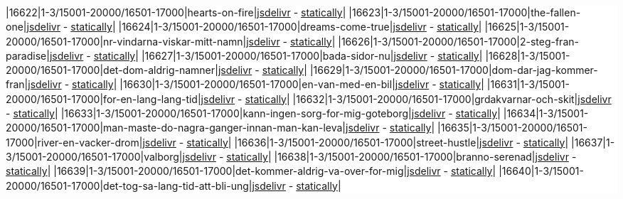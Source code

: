 |16622|1-3/15001-20000/16501-17000|hearts-on-fire|[jsdelivr](https://cdn.jsdelivr.net/gh/dbchord/png-old-c-600x600_1-3/15001-20000/16501-17000/hearts-on-fire.png) - [statically](https://cdn.statically.io/gh/dbchord/png-old-c-600x600_1-3/img/15001-20000/16501-17000/hearts-on-fire.png)|
|16623|1-3/15001-20000/16501-17000|the-fallen-one|[jsdelivr](https://cdn.jsdelivr.net/gh/dbchord/png-old-c-600x600_1-3/15001-20000/16501-17000/the-fallen-one.png) - [statically](https://cdn.statically.io/gh/dbchord/png-old-c-600x600_1-3/img/15001-20000/16501-17000/the-fallen-one.png)|
|16624|1-3/15001-20000/16501-17000|dreams-come-true|[jsdelivr](https://cdn.jsdelivr.net/gh/dbchord/png-old-c-600x600_1-3/15001-20000/16501-17000/dreams-come-true.png) - [statically](https://cdn.statically.io/gh/dbchord/png-old-c-600x600_1-3/img/15001-20000/16501-17000/dreams-come-true.png)|
|16625|1-3/15001-20000/16501-17000|nr-vindarna-viskar-mitt-namn|[jsdelivr](https://cdn.jsdelivr.net/gh/dbchord/png-old-c-600x600_1-3/15001-20000/16501-17000/nr-vindarna-viskar-mitt-namn.png) - [statically](https://cdn.statically.io/gh/dbchord/png-old-c-600x600_1-3/img/15001-20000/16501-17000/nr-vindarna-viskar-mitt-namn.png)|
|16626|1-3/15001-20000/16501-17000|2-steg-fran-paradise|[jsdelivr](https://cdn.jsdelivr.net/gh/dbchord/png-old-c-600x600_1-3/15001-20000/16501-17000/2-steg-fran-paradise.png) - [statically](https://cdn.statically.io/gh/dbchord/png-old-c-600x600_1-3/img/15001-20000/16501-17000/2-steg-fran-paradise.png)|
|16627|1-3/15001-20000/16501-17000|bada-sidor-nu|[jsdelivr](https://cdn.jsdelivr.net/gh/dbchord/png-old-c-600x600_1-3/15001-20000/16501-17000/bada-sidor-nu.png) - [statically](https://cdn.statically.io/gh/dbchord/png-old-c-600x600_1-3/img/15001-20000/16501-17000/bada-sidor-nu.png)|
|16628|1-3/15001-20000/16501-17000|det-dom-aldrig-namner|[jsdelivr](https://cdn.jsdelivr.net/gh/dbchord/png-old-c-600x600_1-3/15001-20000/16501-17000/det-dom-aldrig-namner.png) - [statically](https://cdn.statically.io/gh/dbchord/png-old-c-600x600_1-3/img/15001-20000/16501-17000/det-dom-aldrig-namner.png)|
|16629|1-3/15001-20000/16501-17000|dom-dar-jag-kommer-fran|[jsdelivr](https://cdn.jsdelivr.net/gh/dbchord/png-old-c-600x600_1-3/15001-20000/16501-17000/dom-dar-jag-kommer-fran.png) - [statically](https://cdn.statically.io/gh/dbchord/png-old-c-600x600_1-3/img/15001-20000/16501-17000/dom-dar-jag-kommer-fran.png)|
|16630|1-3/15001-20000/16501-17000|en-van-med-en-bil|[jsdelivr](https://cdn.jsdelivr.net/gh/dbchord/png-old-c-600x600_1-3/15001-20000/16501-17000/en-van-med-en-bil.png) - [statically](https://cdn.statically.io/gh/dbchord/png-old-c-600x600_1-3/img/15001-20000/16501-17000/en-van-med-en-bil.png)|
|16631|1-3/15001-20000/16501-17000|for-en-lang-lang-tid|[jsdelivr](https://cdn.jsdelivr.net/gh/dbchord/png-old-c-600x600_1-3/15001-20000/16501-17000/for-en-lang-lang-tid.png) - [statically](https://cdn.statically.io/gh/dbchord/png-old-c-600x600_1-3/img/15001-20000/16501-17000/for-en-lang-lang-tid.png)|
|16632|1-3/15001-20000/16501-17000|grdakvarnar-och-skit|[jsdelivr](https://cdn.jsdelivr.net/gh/dbchord/png-old-c-600x600_1-3/15001-20000/16501-17000/grdakvarnar-och-skit.png) - [statically](https://cdn.statically.io/gh/dbchord/png-old-c-600x600_1-3/img/15001-20000/16501-17000/grdakvarnar-och-skit.png)|
|16633|1-3/15001-20000/16501-17000|kann-ingen-sorg-for-mig-goteborg|[jsdelivr](https://cdn.jsdelivr.net/gh/dbchord/png-old-c-600x600_1-3/15001-20000/16501-17000/kann-ingen-sorg-for-mig-goteborg.png) - [statically](https://cdn.statically.io/gh/dbchord/png-old-c-600x600_1-3/img/15001-20000/16501-17000/kann-ingen-sorg-for-mig-goteborg.png)|
|16634|1-3/15001-20000/16501-17000|man-maste-do-nagra-ganger-innan-man-kan-leva|[jsdelivr](https://cdn.jsdelivr.net/gh/dbchord/png-old-c-600x600_1-3/15001-20000/16501-17000/man-maste-do-nagra-ganger-innan-man-kan-leva.png) - [statically](https://cdn.statically.io/gh/dbchord/png-old-c-600x600_1-3/img/15001-20000/16501-17000/man-maste-do-nagra-ganger-innan-man-kan-leva.png)|
|16635|1-3/15001-20000/16501-17000|river-en-vacker-drom|[jsdelivr](https://cdn.jsdelivr.net/gh/dbchord/png-old-c-600x600_1-3/15001-20000/16501-17000/river-en-vacker-drom.png) - [statically](https://cdn.statically.io/gh/dbchord/png-old-c-600x600_1-3/img/15001-20000/16501-17000/river-en-vacker-drom.png)|
|16636|1-3/15001-20000/16501-17000|street-hustle|[jsdelivr](https://cdn.jsdelivr.net/gh/dbchord/png-old-c-600x600_1-3/15001-20000/16501-17000/street-hustle.png) - [statically](https://cdn.statically.io/gh/dbchord/png-old-c-600x600_1-3/img/15001-20000/16501-17000/street-hustle.png)|
|16637|1-3/15001-20000/16501-17000|valborg|[jsdelivr](https://cdn.jsdelivr.net/gh/dbchord/png-old-c-600x600_1-3/15001-20000/16501-17000/valborg.png) - [statically](https://cdn.statically.io/gh/dbchord/png-old-c-600x600_1-3/img/15001-20000/16501-17000/valborg.png)|
|16638|1-3/15001-20000/16501-17000|branno-serenad|[jsdelivr](https://cdn.jsdelivr.net/gh/dbchord/png-old-c-600x600_1-3/15001-20000/16501-17000/branno-serenad.png) - [statically](https://cdn.statically.io/gh/dbchord/png-old-c-600x600_1-3/img/15001-20000/16501-17000/branno-serenad.png)|
|16639|1-3/15001-20000/16501-17000|det-kommer-aldrig-va-over-for-mig|[jsdelivr](https://cdn.jsdelivr.net/gh/dbchord/png-old-c-600x600_1-3/15001-20000/16501-17000/det-kommer-aldrig-va-over-for-mig.png) - [statically](https://cdn.statically.io/gh/dbchord/png-old-c-600x600_1-3/img/15001-20000/16501-17000/det-kommer-aldrig-va-over-for-mig.png)|
|16640|1-3/15001-20000/16501-17000|det-tog-sa-lang-tid-att-bli-ung|[jsdelivr](https://cdn.jsdelivr.net/gh/dbchord/png-old-c-600x600_1-3/15001-20000/16501-17000/det-tog-sa-lang-tid-att-bli-ung.png) - [statically](https://cdn.statically.io/gh/dbchord/png-old-c-600x600_1-3/img/15001-20000/16501-17000/det-tog-sa-lang-tid-att-bli-ung.png)|